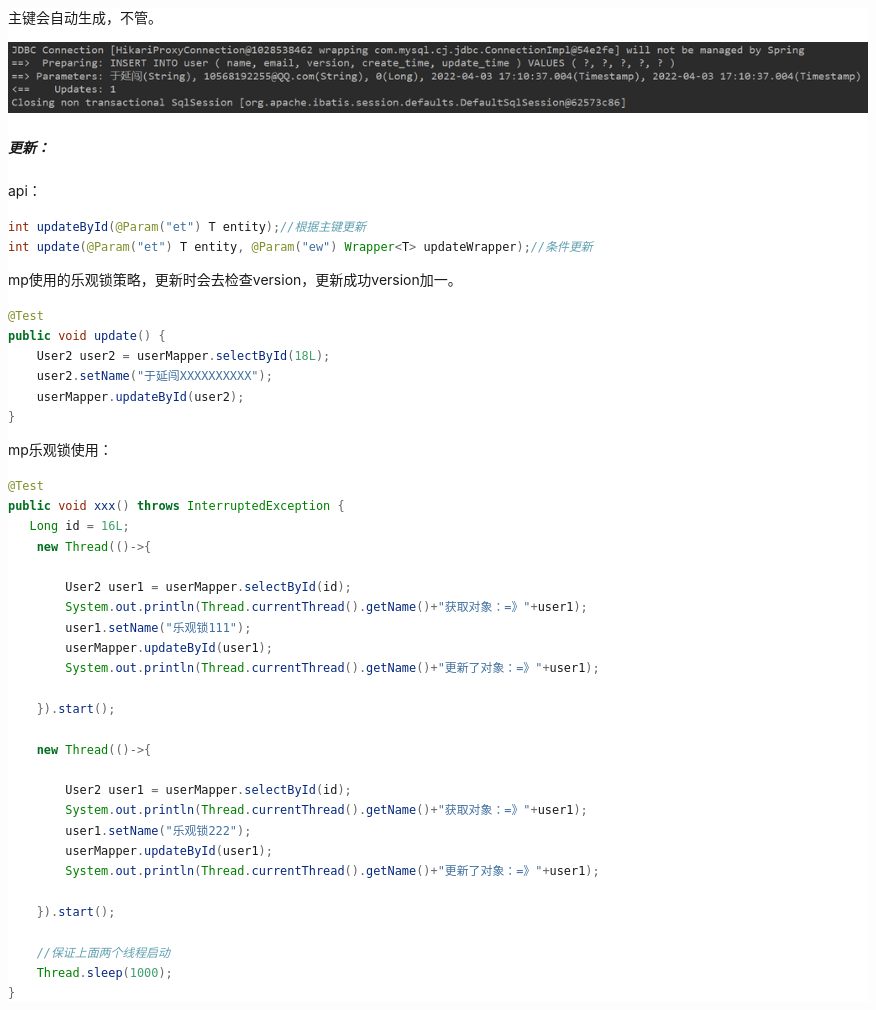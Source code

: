 主键会自动生成，不管。

![image-20220403171503406](mybatisPlus01.assets/image-20220403171503406.png)



##### 更新：

api：

```java
int updateById(@Param("et") T entity);//根据主键更新
int update(@Param("et") T entity, @Param("ew") Wrapper<T> updateWrapper);//条件更新
```

mp使用的乐观锁策略，更新时会去检查version，更新成功version加一。

```java
@Test
public void update() {
    User2 user2 = userMapper.selectById(18L);
    user2.setName("于延闯XXXXXXXXXX");
    userMapper.updateById(user2);
}
```

mp乐观锁使用：

```java
@Test
public void xxx() throws InterruptedException {
   Long id = 16L;
    new Thread(()->{

        User2 user1 = userMapper.selectById(id);
        System.out.println(Thread.currentThread().getName()+"获取对象：=》"+user1);
        user1.setName("乐观锁111");
        userMapper.updateById(user1);
        System.out.println(Thread.currentThread().getName()+"更新了对象：=》"+user1);

    }).start();

    new Thread(()->{

        User2 user1 = userMapper.selectById(id);
        System.out.println(Thread.currentThread().getName()+"获取对象：=》"+user1);
        user1.setName("乐观锁222");
        userMapper.updateById(user1);
        System.out.println(Thread.currentThread().getName()+"更新了对象：=》"+user1);

    }).start();

    //保证上面两个线程启动
    Thread.sleep(1000);
}
```
